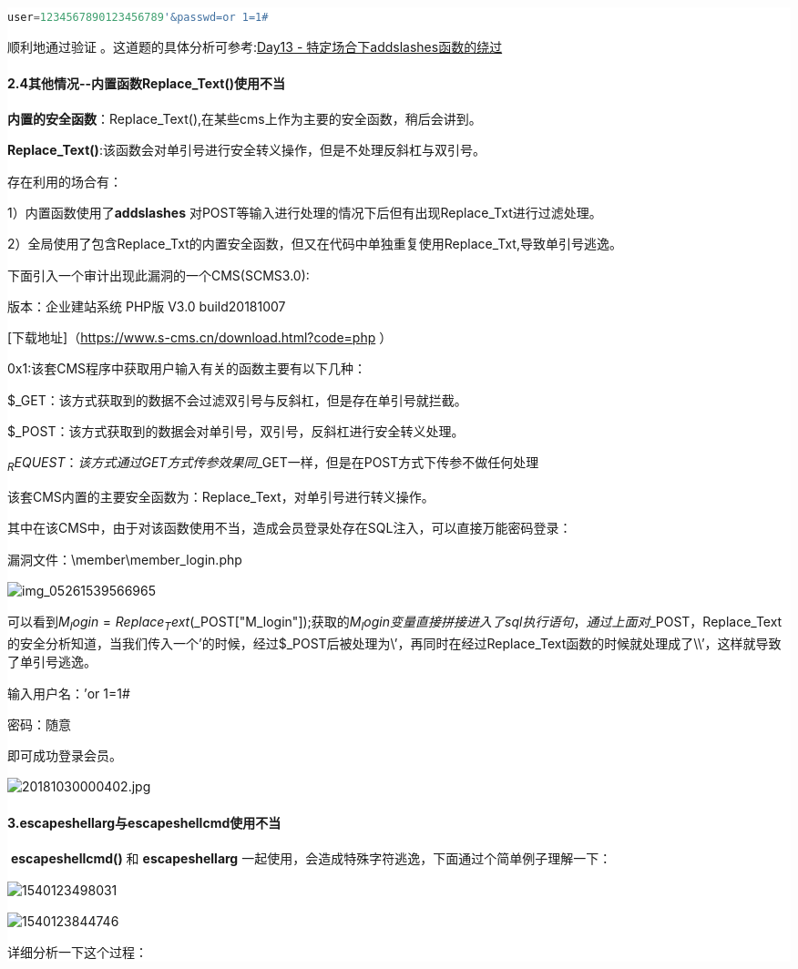 ```php
user=1234567890123456789'&passwd=or 1=1#
```

顺利地通过验证 。这道题的具体分析可参考:[Day13 - 特定场合下addslashes函数的绕过](https://xz.aliyun.com/t/2864)

#### 2.4其他情况--内置函数Replace_Text()使用不当

**内置的安全函数**：Replace_Text(),在某些cms上作为主要的安全函数，稍后会讲到。

**Replace_Text()**:该函数会对单引号进行安全转义操作，但是不处理反斜杠与双引号。 

存在利用的场合有：

1）内置函数使用了**addslashes**  对POST等输入进行处理的情况下后但有出现Replace_Txt进行过滤处理。

2）全局使用了包含Replace_Txt的内置安全函数，但又在代码中单独重复使用Replace_Txt,导致单引号逃逸。

下面引入一个审计出现此漏洞的一个CMS(SCMS3.0):

版本：企业建站系统 PHP版 V3.0 build20181007 

[下载地址]（https://www.s-cms.cn/download.html?code=php ）

0x1:该套CMS程序中获取用户输入有关的函数主要有以下几种：

$_GET：该方式获取到的数据不会过滤双引号与反斜杠，但是存在单引号就拦截。

$_POST：该方式获取到的数据会对单引号，双引号，反斜杠进行安全转义处理。

$_REQUEST：该方式通过GET方式传参效果同$_GET一样，但是在POST方式下传参不做任何处理

该套CMS内置的主要安全函数为：Replace_Text，对单引号进行转义操作。

其中在该CMS中，由于对该函数使用不当，造成会员登录处存在SQL注入，可以直接万能密码登录：

漏洞文件：\member\member_login.php 

![img_05261539566965]({{site.baseurl}}/assets/images/05261539566965.png)

 

可以看到$M_login=Replace_Text($_POST["M_login"]);获取的$M_login变量直接拼接进入了sql执行语句，通过上面对$_POST，Replace_Text的安全分析知道，当我们传入一个’的时候，经过$_POST后被处理为\’，再同时在经过Replace_Text函数的时候就处理成了\\\’，这样就导致了单引号逃逸。 

输入用户名：’or 1=1#

密码：随意

即可成功登录会员。

![20181030000402.jpg]({{site.baseurl}}/assets/images/20181030000402.jpg)

#### 3.escapeshellarg与escapeshellcmd使用不当

 **escapeshellcmd()** 和 **escapeshellarg** 一起使用，会造成特殊字符逃逸，下面通过个简单例子理解一下： 

![1540123498031]({{site.baseurl}}/assets/images/1540123498031.png)

![1540123844746]({{site.baseurl}}/assets/images/1540123844746.png)

详细分析一下这个过程：
